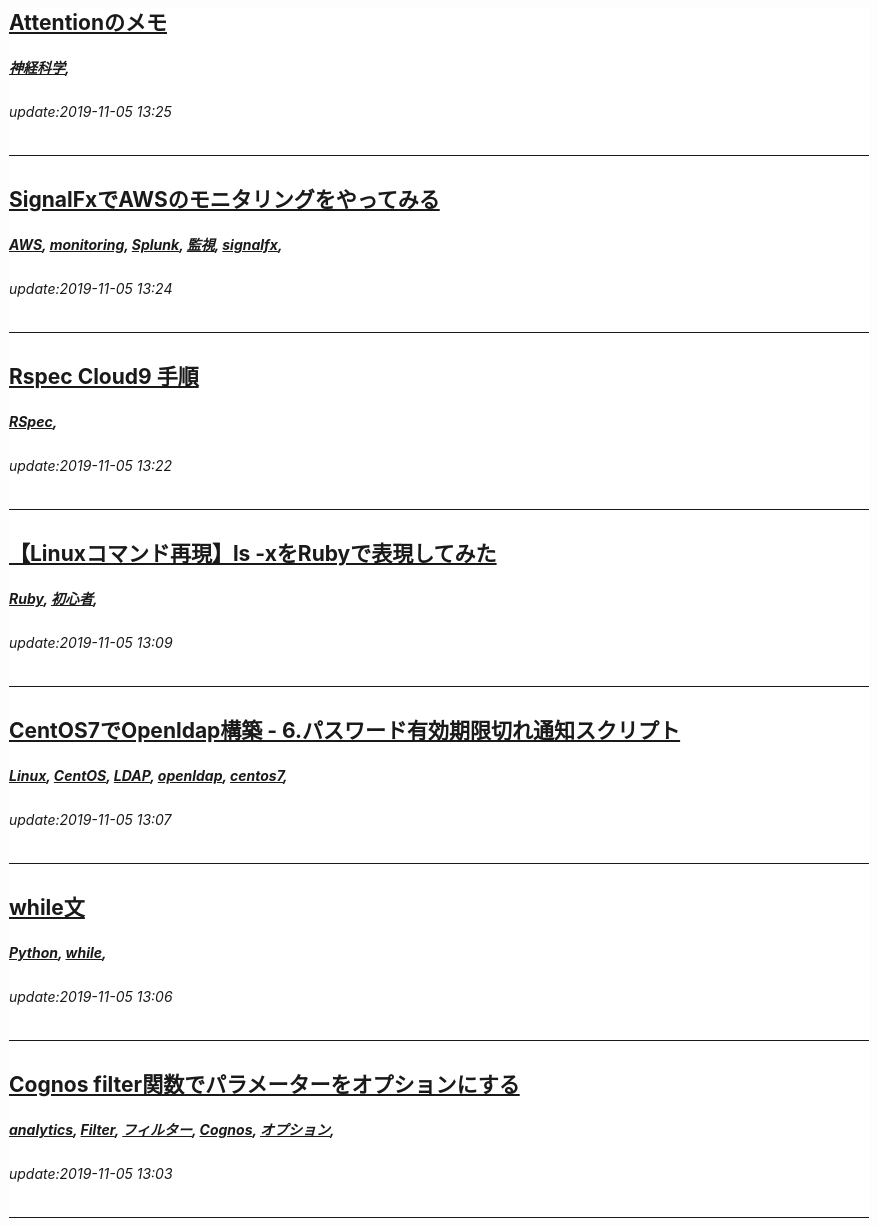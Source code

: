 ## [Attentionのメモ](https://qiita.com/yoshiki_1122/items/5c2442be44e34b5a9158)
##### [神経科学](https://qiita.com/tags/神経科学), 
###### update:2019-11-05 13:25
---
## [SignalFxでAWSのモニタリングをやってみる](https://qiita.com/saeoshi/items/4b44b3c79d0eaf33d362)
##### [AWS](https://qiita.com/tags/AWS), [monitoring](https://qiita.com/tags/monitoring), [Splunk](https://qiita.com/tags/Splunk), [監視](https://qiita.com/tags/監視), [signalfx](https://qiita.com/tags/signalfx), 
###### update:2019-11-05 13:24
---
## [Rspec Cloud9 手順](https://qiita.com/tsukky914/items/89a1397e3c0ac17e8511)
##### [RSpec](https://qiita.com/tags/RSpec), 
###### update:2019-11-05 13:22
---
## [【Linuxコマンド再現】ls -xをRubyで表現してみた](https://qiita.com/terufumi1122/items/dd5c97e94013fb3993a6)
##### [Ruby](https://qiita.com/tags/Ruby), [初心者](https://qiita.com/tags/初心者), 
###### update:2019-11-05 13:09
---
## [CentOS7でOpenldap構築 - 6.パスワード有効期限切れ通知スクリプト](https://qiita.com/y-araki-qiita/items/65103497c2ce0ad63d24)
##### [Linux](https://qiita.com/tags/Linux), [CentOS](https://qiita.com/tags/CentOS), [LDAP](https://qiita.com/tags/LDAP), [openldap](https://qiita.com/tags/openldap), [centos7](https://qiita.com/tags/centos7), 
###### update:2019-11-05 13:07
---
## [while文](https://qiita.com/r_Ran/items/f4fd9264a10d87781d31)
##### [Python](https://qiita.com/tags/Python), [while](https://qiita.com/tags/while), 
###### update:2019-11-05 13:06
---
## [Cognos filter関数でパラメーターをオプションにする](https://qiita.com/shinyama/items/a05428bcb248388bacfc)
##### [analytics](https://qiita.com/tags/analytics), [Filter](https://qiita.com/tags/Filter), [フィルター](https://qiita.com/tags/フィルター), [Cognos](https://qiita.com/tags/Cognos), [オプション](https://qiita.com/tags/オプション), 
###### update:2019-11-05 13:03
---
